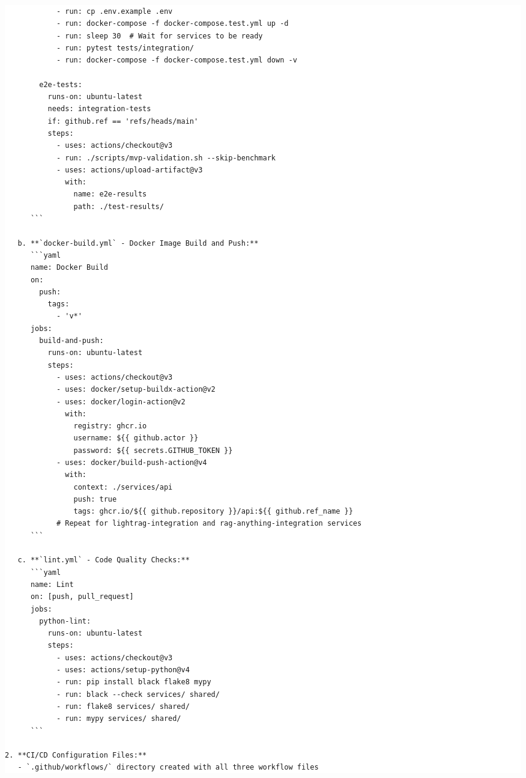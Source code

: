 ```
            - run: cp .env.example .env
            - run: docker-compose -f docker-compose.test.yml up -d
            - run: sleep 30  # Wait for services to be ready
            - run: pytest tests/integration/
            - run: docker-compose -f docker-compose.test.yml down -v

        e2e-tests:
          runs-on: ubuntu-latest
          needs: integration-tests
          if: github.ref == 'refs/heads/main'
          steps:
            - uses: actions/checkout@v3
            - run: ./scripts/mvp-validation.sh --skip-benchmark
            - uses: actions/upload-artifact@v3
              with:
                name: e2e-results
                path: ./test-results/
      ```

   b. **`docker-build.yml` - Docker Image Build and Push:**
      ```yaml
      name: Docker Build
      on:
        push:
          tags:
            - 'v*'
      jobs:
        build-and-push:
          runs-on: ubuntu-latest
          steps:
            - uses: actions/checkout@v3
            - uses: docker/setup-buildx-action@v2
            - uses: docker/login-action@v2
              with:
                registry: ghcr.io
                username: ${{ github.actor }}
                password: ${{ secrets.GITHUB_TOKEN }}
            - uses: docker/build-push-action@v4
              with:
                context: ./services/api
                push: true
                tags: ghcr.io/${{ github.repository }}/api:${{ github.ref_name }}
            # Repeat for lightrag-integration and rag-anything-integration services
      ```

   c. **`lint.yml` - Code Quality Checks:**
      ```yaml
      name: Lint
      on: [push, pull_request]
      jobs:
        python-lint:
          runs-on: ubuntu-latest
          steps:
            - uses: actions/checkout@v3
            - uses: actions/setup-python@v4
            - run: pip install black flake8 mypy
            - run: black --check services/ shared/
            - run: flake8 services/ shared/
            - run: mypy services/ shared/
      ```

2. **CI/CD Configuration Files:**
   - `.github/workflows/` directory created with all three workflow files
```